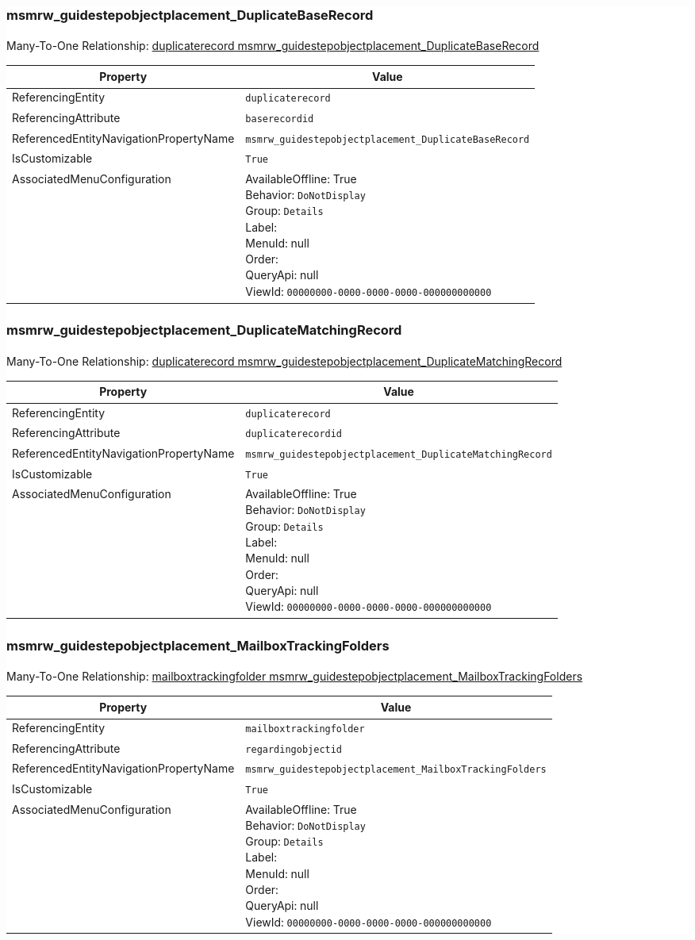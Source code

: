 ### <a name="BKMK_msmrw_guidestepobjectplacement_DuplicateBaseRecord"></a> msmrw_guidestepobjectplacement_DuplicateBaseRecord

Many-To-One Relationship: [duplicaterecord msmrw_guidestepobjectplacement_DuplicateBaseRecord](duplicaterecord.md#BKMK_msmrw_guidestepobjectplacement_DuplicateBaseRecord)

|Property|Value|
|---|---|
|ReferencingEntity|`duplicaterecord`|
|ReferencingAttribute|`baserecordid`|
|ReferencedEntityNavigationPropertyName|`msmrw_guidestepobjectplacement_DuplicateBaseRecord`|
|IsCustomizable|`True`|
|AssociatedMenuConfiguration|AvailableOffline: True<br />Behavior: `DoNotDisplay`<br />Group: `Details`<br />Label: <br />MenuId: null<br />Order: <br />QueryApi: null<br />ViewId: `00000000-0000-0000-0000-000000000000`|

### <a name="BKMK_msmrw_guidestepobjectplacement_DuplicateMatchingRecord"></a> msmrw_guidestepobjectplacement_DuplicateMatchingRecord

Many-To-One Relationship: [duplicaterecord msmrw_guidestepobjectplacement_DuplicateMatchingRecord](duplicaterecord.md#BKMK_msmrw_guidestepobjectplacement_DuplicateMatchingRecord)

|Property|Value|
|---|---|
|ReferencingEntity|`duplicaterecord`|
|ReferencingAttribute|`duplicaterecordid`|
|ReferencedEntityNavigationPropertyName|`msmrw_guidestepobjectplacement_DuplicateMatchingRecord`|
|IsCustomizable|`True`|
|AssociatedMenuConfiguration|AvailableOffline: True<br />Behavior: `DoNotDisplay`<br />Group: `Details`<br />Label: <br />MenuId: null<br />Order: <br />QueryApi: null<br />ViewId: `00000000-0000-0000-0000-000000000000`|

### <a name="BKMK_msmrw_guidestepobjectplacement_MailboxTrackingFolders"></a> msmrw_guidestepobjectplacement_MailboxTrackingFolders

Many-To-One Relationship: [mailboxtrackingfolder msmrw_guidestepobjectplacement_MailboxTrackingFolders](mailboxtrackingfolder.md#BKMK_msmrw_guidestepobjectplacement_MailboxTrackingFolders)

|Property|Value|
|---|---|
|ReferencingEntity|`mailboxtrackingfolder`|
|ReferencingAttribute|`regardingobjectid`|
|ReferencedEntityNavigationPropertyName|`msmrw_guidestepobjectplacement_MailboxTrackingFolders`|
|IsCustomizable|`True`|
|AssociatedMenuConfiguration|AvailableOffline: True<br />Behavior: `DoNotDisplay`<br />Group: `Details`<br />Label: <br />MenuId: null<br />Order: <br />QueryApi: null<br />ViewId: `00000000-0000-0000-0000-000000000000`|
